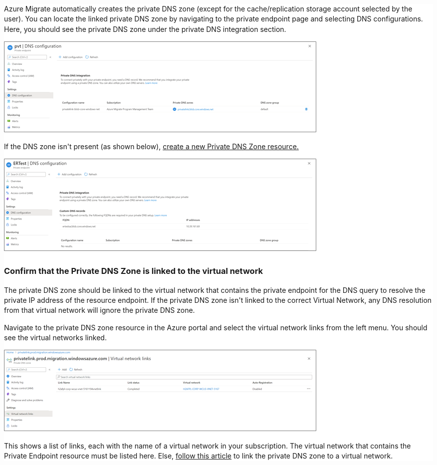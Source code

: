 Azure Migrate automatically creates the private DNS zone (except for the cache/replication storage account selected by the user). You can locate the linked private DNS zone by navigating to the private endpoint page and selecting DNS configurations. Here, you should see the private DNS zone under the private DNS integration section.

[![DNS configuration screenshot](./media/how-to-use-azure-migrate-with-private-endpoints/dns-configuration-inline.png)](./media/how-to-use-azure-migrate-with-private-endpoints/dns-configuration-expanded.png#lightbox)

If the DNS zone isn't present (as shown below), [create a new Private DNS Zone resource.](../dns/private-dns-getstarted-portal.md)  

[![Create a Private DNS Zone](./media/how-to-use-azure-migrate-with-private-endpoints/create-dns-zone-inline.png)](./media/how-to-use-azure-migrate-with-private-endpoints/create-dns-zone-expanded.png#lightbox)

### Confirm that the Private DNS Zone is linked to the virtual network  
The private DNS zone should be linked to the virtual network that contains the private endpoint for the DNS query to resolve the private IP address of the resource endpoint. If the private DNS zone isn't linked to the correct Virtual Network, any DNS resolution from that virtual network will ignore the private DNS zone.   

Navigate to the private DNS zone resource in the Azure portal and select the virtual network links from the left menu. You should see the virtual networks linked.

[![View virtual network links](./media/how-to-use-azure-migrate-with-private-endpoints/virtual-network-links-inline.png)](./media/how-to-use-azure-migrate-with-private-endpoints/virtual-network-links-expanded.png#lightbox)

This shows a list of links, each with the name of a virtual network in your subscription. The virtual network that contains the Private Endpoint resource must be listed here. Else, [follow this article](../dns/private-dns-getstarted-portal.md#link-the-virtual-network) to link the private DNS zone to a virtual network.    
